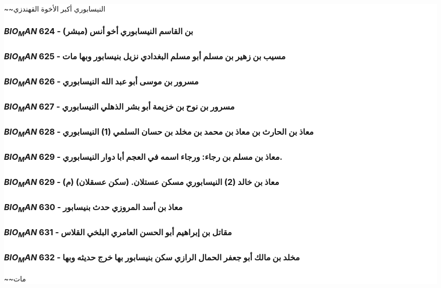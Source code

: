 ~~النيسابوري أكبر الأخوة القهندزي
### $BIO_MAN$ 624 - (مبشر) بن القاسم النيسابوري أخو أنس
### $BIO_MAN$ 625 - مسيب بن زهير بن مسلم أبو مسلم البغدادي نزيل بنيسابور وبها مات
### $BIO_MAN$ 626 - مسرور بن موسى أبو عبد الله النيسابوري
### $BIO_MAN$ 627 - مسرور بن نوح بن خزيمة أبو بشر الذهلي النيسابوري
### $BIO_MAN$ 628 - معاذ بن الحارث بن معاذ بن محمد بن مخلد بن حسان السلمي (1) النيسابوري
### $BIO_MAN$ 629 - معاذ بن مسلم بن رجاء: ورجاء اسمه في العجم أبا دوار النيسابوري.
### $BIO_MAN$ 629 - (م) معاذ بن خالد (2) النيسابوري مسكن عستلان. (سكن عسقلان)
### $BIO_MAN$ 630 - معاذ بن أسد المروزي حدث بنيسابور
### $BIO_MAN$ 631 - مقاتل بن إبراهيم أبو الحسن العامري البلخي القلاس
### $BIO_MAN$ 632 - مخلد بن مالك أبو جعفر الحمال الرازي سكن بنيسابور بها خرج حديثه وبها
~~مات
